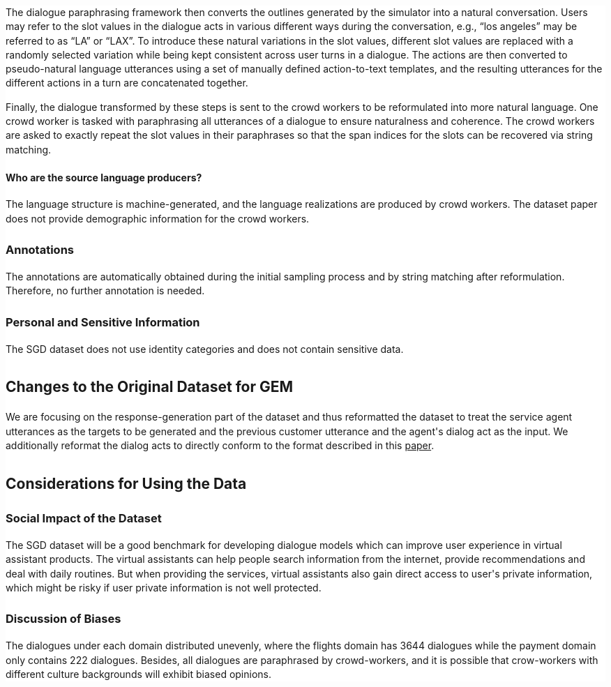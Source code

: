 The dialogue paraphrasing framework then converts the outlines generated by the simulator into a natural conversation. Users may refer to the slot values in the dialogue acts in various different ways during the conversation, e.g., “los angeles” may be referred to as “LA” or “LAX”. To introduce these natural variations in the slot values, different slot values are replaced with a randomly selected variation while being kept consistent across user turns in a dialogue. The actions are then converted to pseudo-natural language utterances using a set of manually defined action-to-text templates, and the resulting utterances for the different actions in a turn are concatenated together.

Finally, the dialogue transformed by these steps is sent to the crowd workers to be reformulated into more natural language. One crowd worker is tasked with paraphrasing all utterances of a dialogue to ensure naturalness and coherence. The crowd workers are asked to exactly repeat the slot values in their paraphrases so that the span indices for the slots can be recovered via string matching.


#### Who are the source language producers?

The language structure is machine-generated, and the language realizations are produced by crowd workers.
The dataset paper does not provide demographic information for the crowd workers.

### Annotations

The annotations are automatically obtained during the initial sampling process and by string matching after reformulation. Therefore, no further annotation is needed.



### Personal and Sensitive Information

The SGD dataset does not use identity categories and does not contain sensitive data.

## Changes to the Original Dataset for GEM

We are focusing on the response-generation part of the dataset and thus reformatted the dataset to treat the service agent utterances as the targets to be generated and the previous customer utterance and the agent's dialog act as the input. We additionally reformat the dialog acts to directly conform to the format described in this [paper](https://arxiv.org/abs/2004.15006). 


## Considerations for Using the Data

### Social Impact of the Dataset

The SGD dataset will be a good benchmark for developing dialogue models which can improve user experience in virtual assistant products.
The virtual assistants can help people search information from the internet, provide recommendations and deal with daily routines. But when providing the services, virtual assistants also gain direct access to user's private information, which might be risky if user private information is not well protected.



### Discussion of Biases

The dialogues under each domain distributed unevenly, where the flights domain has 3644 dialogues while the payment domain only contains 222 dialogues.
Besides, all dialogues are paraphrased by crowd-workers, and it is possible that crow-workers with different culture backgrounds will exhibit biased opinions.
